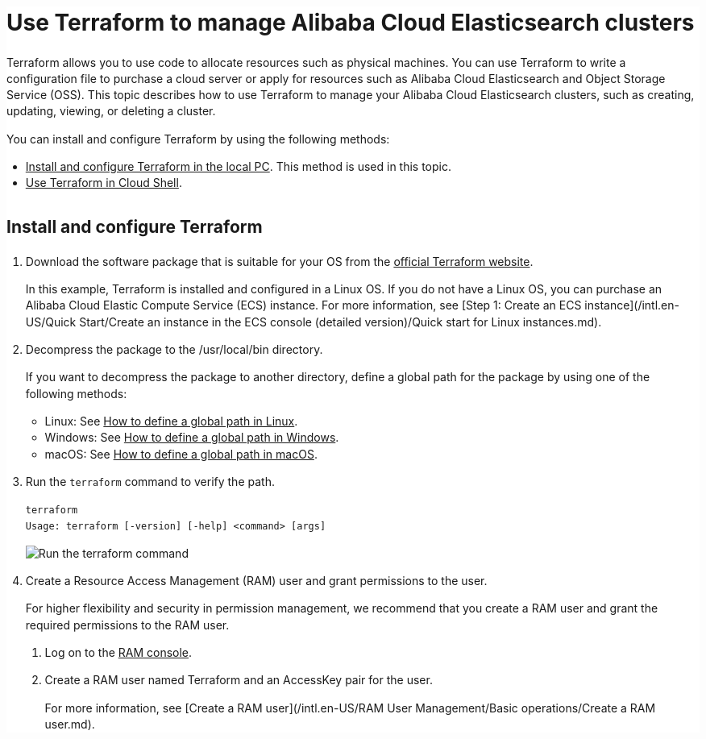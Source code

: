 # Use Terraform to manage Alibaba Cloud Elasticsearch clusters

Terraform allows you to use code to allocate resources such as physical machines. You can use Terraform to write a configuration file to purchase a cloud server or apply for resources such as Alibaba Cloud Elasticsearch and Object Storage Service \(OSS\). This topic describes how to use Terraform to manage your Alibaba Cloud Elasticsearch clusters, such as creating, updating, viewing, or deleting a cluster.

You can install and configure Terraform by using the following methods:

-   [Install and configure Terraform in the local PC](). This method is used in this topic.
-   [Use Terraform in Cloud Shell]().

## Install and configure Terraform

1.  Download the software package that is suitable for your OS from the [official Terraform website](https://www.terraform.io/downloads.html).

    In this example, Terraform is installed and configured in a Linux OS. If you do not have a Linux OS, you can purchase an Alibaba Cloud Elastic Compute Service \(ECS\) instance. For more information, see [Step 1: Create an ECS instance](/intl.en-US/Quick Start/Create an instance in the ECS console (detailed version)/Quick start for Linux instances.md).

2.  Decompress the package to the /usr/local/bin directory.

    If you want to decompress the package to another directory, define a global path for the package by using one of the following methods:

    -   Linux: See [How to define a global path in Linux](https://stackoverflow.com/questions/14637979/how-to-permanently-set-path-on-linux-unix).
    -   Windows: See [How to define a global path in Windows](https://stackoverflow.com/questions/1618280/where-can-i-set-path-to-make-exe-on-windows).
    -   macOS: See [How to define a global path in macOS](https://stackoverflow.com/questions/58438609/how-to-set-user-path-permanently-on-mac-os-catalina-zsh-shell).
3.  Run the `terraform` command to verify the path.

    ```
    terraform
    Usage: terraform [-version] [-help] <command> [args]
    ```

    ![Run the terraform command](https://static-aliyun-doc.oss-accelerate.aliyuncs.com/assets/img/en-US/2757359951/p72175.png)

4.  Create a Resource Access Management \(RAM\) user and grant permissions to the user.

    For higher flexibility and security in permission management, we recommend that you create a RAM user and grant the required permissions to the RAM user.

    1.  Log on to the [RAM console](https://ram.console.aliyun.com/#/overview).

    2.  Create a RAM user named Terraform and an AccessKey pair for the user.

        For more information, see [Create a RAM user](/intl.en-US/RAM User Management/Basic operations/Create a RAM user.md).
